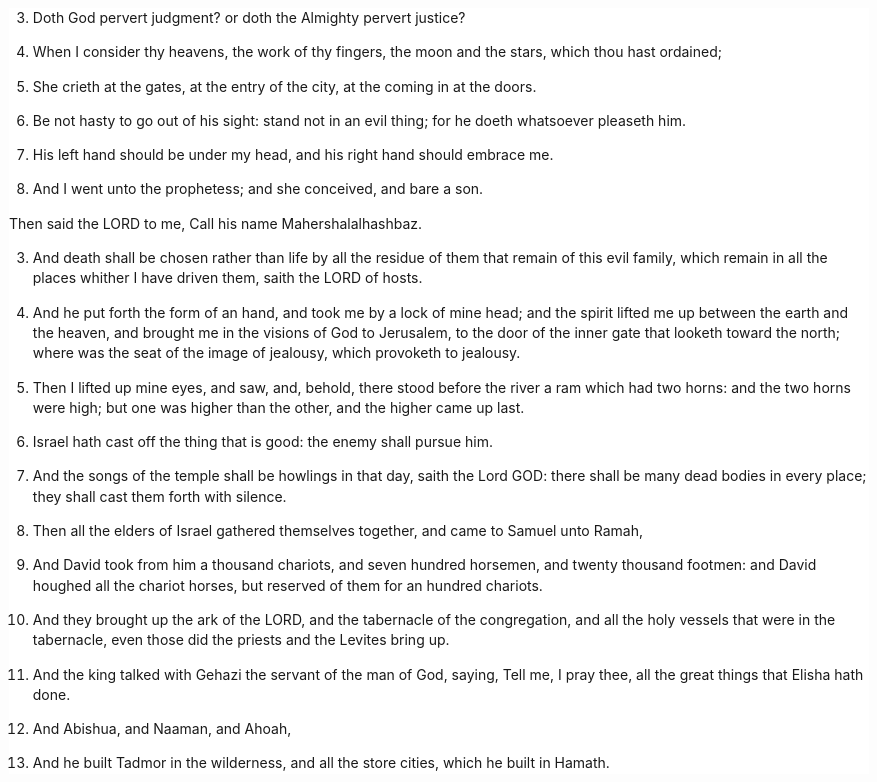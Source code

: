 3. Doth God pervert judgment? or doth the Almighty
pervert justice?

3. When I consider thy heavens, the work of thy fingers, the moon and
the stars, which thou hast ordained;

3. She crieth at the gates, at the entry of the city, at the coming
in at the doors.

3. Be not hasty to go out of his sight: stand not in an evil thing;
for he doeth whatsoever pleaseth him.

3. His left hand should be under my head, and his right hand should
embrace me.

3. And I went unto the prophetess; and she conceived, and bare a son.

Then said the LORD to me, Call his name Mahershalalhashbaz.

3. And death shall be chosen rather than life by all the residue of
them that remain of this evil family, which remain in all the places
whither I have driven them, saith the LORD of hosts.

3. And he put forth the form of an hand, and took me by a lock of
mine head; and the spirit lifted me up between the earth and the
heaven, and brought me in the visions of God to Jerusalem, to the door
of the inner gate that looketh toward the north; where was the seat of
the image of jealousy, which provoketh to jealousy.

3. Then I lifted up mine eyes, and saw, and, behold, there stood
before the river a ram which had two horns: and the two horns were
high; but one was higher than the other, and the higher came up last.

3. Israel hath cast off the thing that is good: the enemy shall
pursue him.

3. And the songs of the temple shall be howlings in that day, saith
the Lord GOD: there shall be many dead bodies in every place; they
shall cast them forth with silence.

4. Then all the elders of Israel gathered themselves together, and
came to Samuel unto Ramah,

4. And David took from him a thousand chariots, and seven hundred
horsemen, and twenty thousand footmen: and David houghed all the
chariot horses, but reserved of them for an hundred chariots.

4. And they brought up the ark of the LORD, and the tabernacle of the
congregation, and all the holy vessels that were in the tabernacle,
even those did the priests and the Levites bring up.

4. And the king talked with Gehazi the servant of the man of God,
saying, Tell me, I pray thee, all the great things that Elisha hath
done.

4. And
Abishua, and Naaman, and Ahoah,

4. And he built Tadmor in the wilderness, and all the store cities,
which he built in Hamath.
